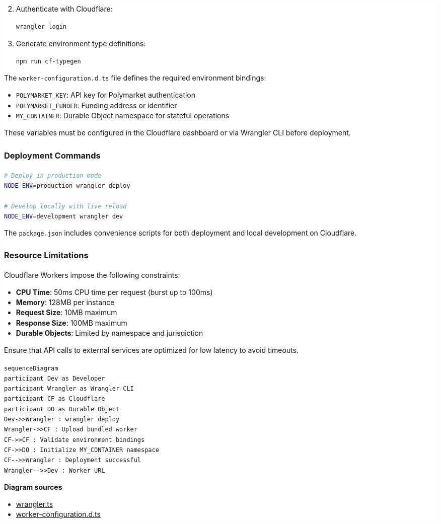 2. Authenticate with Cloudflare:
   ```bash
   wrangler login
   ```

3. Generate environment type definitions:
   ```bash
   npm run cf-typegen
   ```

The `worker-configuration.d.ts` file defines the required environment bindings:
- `POLYMARKET_KEY`: API key for Polymarket authentication
- `POLYMARKET_FUNDER`: Funding address or identifier
- `MY_CONTAINER`: Durable Object namespace for stateful operations

These variables must be configured in the Cloudflare dashboard or via Wrangler CLI before deployment.

### Deployment Commands
```bash
# Deploy in production mode
NODE_ENV=production wrangler deploy

# Develop locally with live reload
NODE_ENV=development wrangler dev
```

The `package.json` includes convenience scripts for both deployment and local development on Cloudflare.

### Resource Limitations
Cloudflare Workers impose the following constraints:
- **CPU Time**: 50ms CPU time per request (burst up to 100ms)
- **Memory**: 128MB per instance
- **Request Size**: 10MB maximum
- **Response Size**: 100MB maximum
- **Durable Objects**: Limited by namespace and jurisdiction

Ensure that API calls to external services are optimized for low latency to avoid timeouts.

```mermaid
sequenceDiagram
participant Dev as Developer
participant Wrangler as Wrangler CLI
participant CF as Cloudflare
participant DO as Durable Object
Dev->>Wrangler : wrangler deploy
Wrangler->>CF : Upload bundled worker
CF->>CF : Validate environment bindings
CF->>DO : Initialize MY_CONTAINER namespace
CF-->>Wrangler : Deployment successful
Wrangler-->>Dev : Worker URL
```

**Diagram sources**
- [wrangler.ts](file://src/wrangler.ts#L1-L8693)
- [worker-configuration.d.ts](file://worker-configuration.d.ts#L1-L799)
